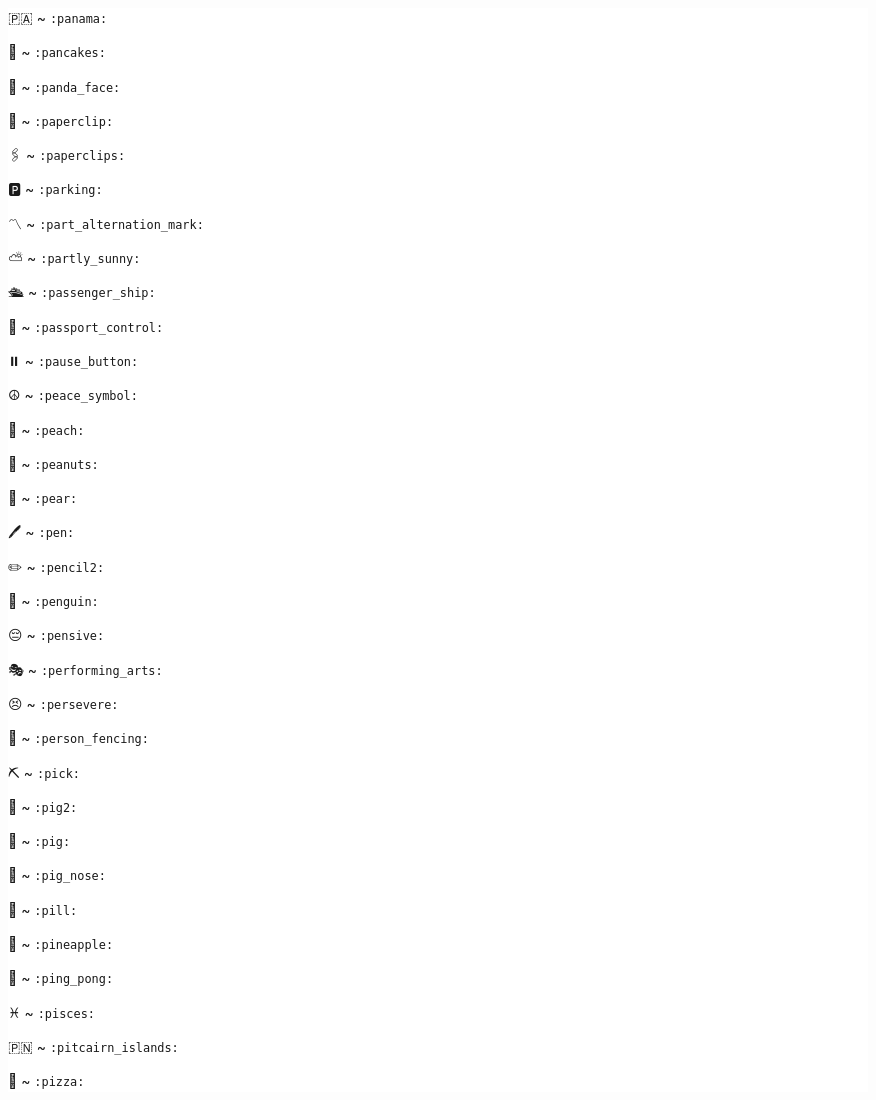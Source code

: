 :panama: ~ `:panama:`

:pancakes: ~ `:pancakes:`

:panda_face: ~ `:panda_face:`

:paperclip: ~ `:paperclip:`

:paperclips: ~ `:paperclips:`



:parking: ~ `:parking:`

:part_alternation_mark: ~ `:part_alternation_mark:`

:partly_sunny: ~ `:partly_sunny:`

:passenger_ship: ~ `:passenger_ship:`

:passport_control: ~ `:passport_control:`

:pause_button: ~ `:pause_button:`

:peace_symbol: ~ `:peace_symbol:`

:peach: ~ `:peach:`

:peanuts: ~ `:peanuts:`

:pear: ~ `:pear:`

:pen: ~ `:pen:`

:pencil2: ~ `:pencil2:`

:penguin: ~ `:penguin:`

:pensive: ~ `:pensive:`

:performing_arts: ~ `:performing_arts:`

:persevere: ~ `:persevere:`

:person_fencing: ~ `:person_fencing:`



:pick: ~ `:pick:`

:pig2: ~ `:pig2:`

:pig: ~ `:pig:`

:pig_nose: ~ `:pig_nose:`

:pill: ~ `:pill:`

:pineapple: ~ `:pineapple:`

:ping_pong: ~ `:ping_pong:`

:pisces: ~ `:pisces:`

:pitcairn_islands: ~ `:pitcairn_islands:`

:pizza: ~ `:pizza:`
